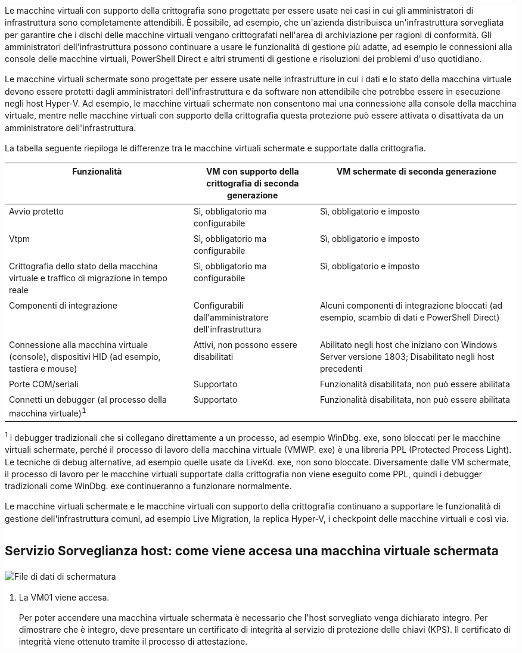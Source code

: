 Le macchine virtuali con supporto della crittografia sono progettate per essere usate nei casi in cui gli amministratori di infrastruttura sono completamente attendibili.  È possibile, ad esempio, che un'azienda distribuisca un'infrastruttura sorvegliata per garantire che i dischi delle macchine virtuali vengano crittografati nell'area di archiviazione per ragioni di conformità. Gli amministratori dell'infrastruttura possono continuare a usare le funzionalità di gestione più adatte, ad esempio le connessioni alla console delle macchine virtuali, PowerShell Direct e altri strumenti di gestione e risoluzioni dei problemi d'uso quotidiano.

Le macchine virtuali schermate sono progettate per essere usate nelle infrastrutture in cui i dati e lo stato della macchina virtuale devono essere protetti dagli amministratori dell'infrastruttura e da software non attendibile che potrebbe essere in esecuzione negli host Hyper-V. Ad esempio, le macchine virtuali schermate non consentono mai una connessione alla console della macchina virtuale, mentre nelle macchine virtuali con supporto della crittografia questa protezione può essere attivata o disattivata da un amministratore dell'infrastruttura.

La tabella seguente riepiloga le differenze tra le macchine virtuali schermate e supportate dalla crittografia.

| Funzionalità        | VM con supporto della crittografia di seconda generazione     | VM schermate di seconda generazione         |
|----------|--------------------|----------------|
|Avvio protetto        | Sì, obbligatorio ma configurabile        | Sì, obbligatorio e imposto    |
|Vtpm               | Sì, obbligatorio ma configurabile        | Sì, obbligatorio e imposto    |
|Crittografia dello stato della macchina virtuale e traffico di migrazione in tempo reale | Sì, obbligatorio ma configurabile |  Sì, obbligatorio e imposto  |
|Componenti di integrazione | Configurabili dall'amministratore dell'infrastruttura      | Alcuni componenti di integrazione bloccati (ad esempio, scambio di dati e PowerShell Direct) |
|Connessione alla macchina virtuale (console), dispositivi HID (ad esempio, tastiera e mouse) | Attivi, non possono essere disabilitati | Abilitato negli host che iniziano con Windows Server versione 1803; Disabilitato negli host precedenti |
|Porte COM/seriali   | Supportato                             | Funzionalità disabilitata, non può essere abilitata |
|Connetti un debugger (al processo della macchina virtuale)<sup>1</sup>| Supportato          | Funzionalità disabilitata, non può essere abilitata |

<sup>1</sup> i debugger tradizionali che si collegano direttamente a un processo, ad esempio WinDbg. exe, sono bloccati per le macchine virtuali schermate, perché il processo di lavoro della macchina virtuale (VMWP. exe) è una libreria PPL (Protected Process Light). Le tecniche di debug alternative, ad esempio quelle usate da LiveKd. exe, non sono bloccate. Diversamente dalle VM schermate, il processo di lavoro per le macchine virtuali supportate dalla crittografia non viene eseguito come PPL, quindi i debugger tradizionali come WinDbg. exe continueranno a funzionare normalmente. 

Le macchine virtuali schermate e le macchine virtuali con supporto della crittografia continuano a supportare le funzionalità di gestione dell'infrastruttura comuni, ad esempio Live Migration, la replica Hyper-V, i checkpoint delle macchine virtuali e così via.

## <a name="the-host-guardian-service-in-action-how-a-shielded-vm-is-powered-on"></a>Servizio Sorveglianza host: come viene accesa una macchina virtuale schermata

![File di dati di schermatura](../media/Guarded-Fabric-Shielded-VM/shielded-vms-how-a-shielded-vm-is-powered-on.png)

1. La VM01 viene accesa.

    Per poter accendere una macchina virtuale schermata è necessario che l'host sorvegliato venga dichiarato integro. Per dimostrare che è integro, deve presentare un certificato di integrità al servizio di protezione delle chiavi (KPS). Il certificato di integrità viene ottenuto tramite il processo di attestazione.

